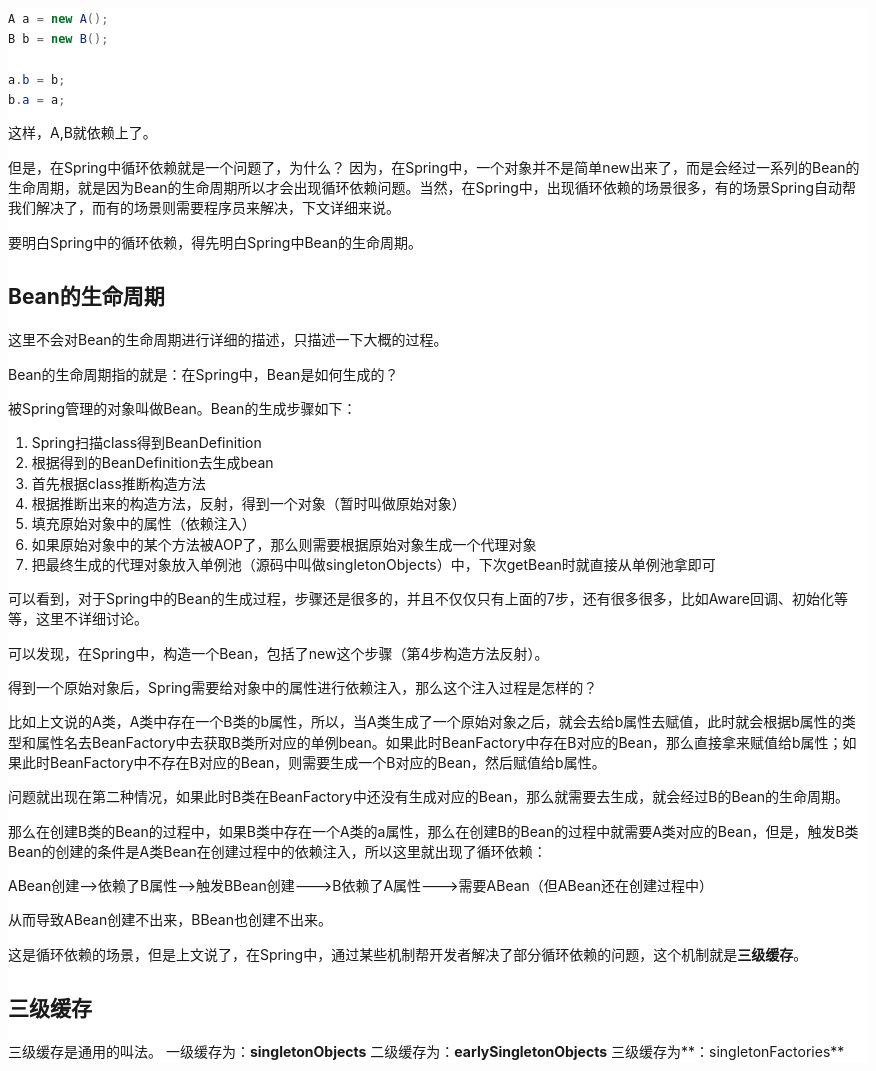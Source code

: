 ```java
A a = new A();
B b = new B();

a.b = b;
b.a = a;
```

这样，A,B就依赖上了。

但是，在Spring中循环依赖就是一个问题了，为什么？
因为，在Spring中，一个对象并不是简单new出来了，而是会经过一系列的Bean的生命周期，就是因为Bean的生命周期所以才会出现循环依赖问题。当然，在Spring中，出现循环依赖的场景很多，有的场景Spring自动帮我们解决了，而有的场景则需要程序员来解决，下文详细来说。

要明白Spring中的循环依赖，得先明白Spring中Bean的生命周期。

## Bean的生命周期

这里不会对Bean的生命周期进行详细的描述，只描述一下大概的过程。

Bean的生命周期指的就是：在Spring中，Bean是如何生成的？

被Spring管理的对象叫做Bean。Bean的生成步骤如下：

1. Spring扫描class得到BeanDefinition
2. 根据得到的BeanDefinition去生成bean
3. 首先根据class推断构造方法
4. 根据推断出来的构造方法，反射，得到一个对象（暂时叫做原始对象）
5. 填充原始对象中的属性（依赖注入）
6. 如果原始对象中的某个方法被AOP了，那么则需要根据原始对象生成一个代理对象
7. 把最终生成的代理对象放入单例池（源码中叫做singletonObjects）中，下次getBean时就直接从单例池拿即可

可以看到，对于Spring中的Bean的生成过程，步骤还是很多的，并且不仅仅只有上面的7步，还有很多很多，比如Aware回调、初始化等等，这里不详细讨论。

可以发现，在Spring中，构造一个Bean，包括了new这个步骤（第4步构造方法反射）。

得到一个原始对象后，Spring需要给对象中的属性进行依赖注入，那么这个注入过程是怎样的？

比如上文说的A类，A类中存在一个B类的b属性，所以，当A类生成了一个原始对象之后，就会去给b属性去赋值，此时就会根据b属性的类型和属性名去BeanFactory中去获取B类所对应的单例bean。如果此时BeanFactory中存在B对应的Bean，那么直接拿来赋值给b属性；如果此时BeanFactory中不存在B对应的Bean，则需要生成一个B对应的Bean，然后赋值给b属性。

问题就出现在第二种情况，如果此时B类在BeanFactory中还没有生成对应的Bean，那么就需要去生成，就会经过B的Bean的生命周期。

那么在创建B类的Bean的过程中，如果B类中存在一个A类的a属性，那么在创建B的Bean的过程中就需要A类对应的Bean，但是，触发B类Bean的创建的条件是A类Bean在创建过程中的依赖注入，所以这里就出现了循环依赖：

ABean创建-->依赖了B属性-->触发BBean创建--->B依赖了A属性--->需要ABean（但ABean还在创建过程中）

从而导致ABean创建不出来，BBean也创建不出来。

这是循环依赖的场景，但是上文说了，在Spring中，通过某些机制帮开发者解决了部分循环依赖的问题，这个机制就是**三级缓存**。

## 三级缓存

三级缓存是通用的叫法。
一级缓存为：**singletonObjects**
二级缓存为：**earlySingletonObjects**
三级缓存为**：singletonFactories**
**​**
